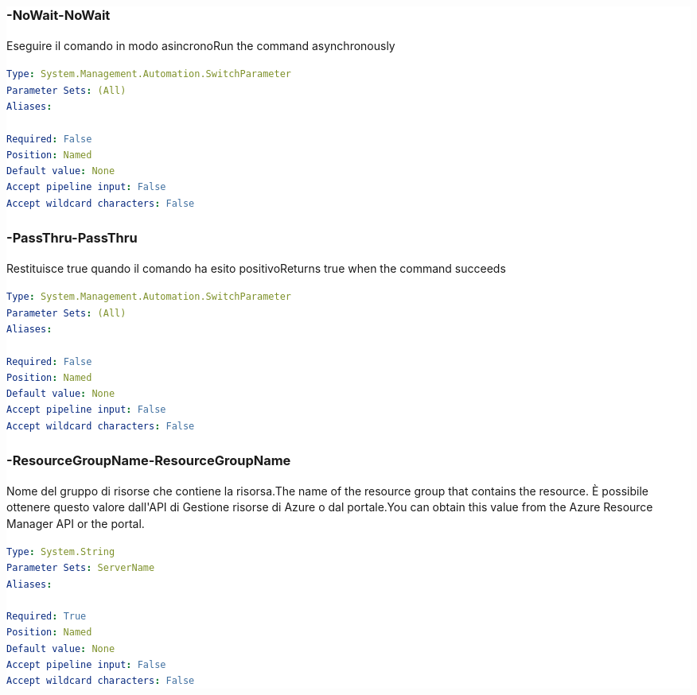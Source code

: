 ### <span data-ttu-id="1741d-123">-NoWait</span><span class="sxs-lookup"><span data-stu-id="1741d-123">-NoWait</span></span>
<span data-ttu-id="1741d-124">Eseguire il comando in modo asincrono</span><span class="sxs-lookup"><span data-stu-id="1741d-124">Run the command asynchronously</span></span>

```yaml
Type: System.Management.Automation.SwitchParameter
Parameter Sets: (All)
Aliases:

Required: False
Position: Named
Default value: None
Accept pipeline input: False
Accept wildcard characters: False
```

### <span data-ttu-id="1741d-125">-PassThru</span><span class="sxs-lookup"><span data-stu-id="1741d-125">-PassThru</span></span>
<span data-ttu-id="1741d-126">Restituisce true quando il comando ha esito positivo</span><span class="sxs-lookup"><span data-stu-id="1741d-126">Returns true when the command succeeds</span></span>

```yaml
Type: System.Management.Automation.SwitchParameter
Parameter Sets: (All)
Aliases:

Required: False
Position: Named
Default value: None
Accept pipeline input: False
Accept wildcard characters: False
```

### <span data-ttu-id="1741d-127">-ResourceGroupName</span><span class="sxs-lookup"><span data-stu-id="1741d-127">-ResourceGroupName</span></span>
<span data-ttu-id="1741d-128">Nome del gruppo di risorse che contiene la risorsa.</span><span class="sxs-lookup"><span data-stu-id="1741d-128">The name of the resource group that contains the resource.</span></span>
<span data-ttu-id="1741d-129">È possibile ottenere questo valore dall'API di Gestione risorse di Azure o dal portale.</span><span class="sxs-lookup"><span data-stu-id="1741d-129">You can obtain this value from the Azure Resource Manager API or the portal.</span></span>

```yaml
Type: System.String
Parameter Sets: ServerName
Aliases:

Required: True
Position: Named
Default value: None
Accept pipeline input: False
Accept wildcard characters: False
```
